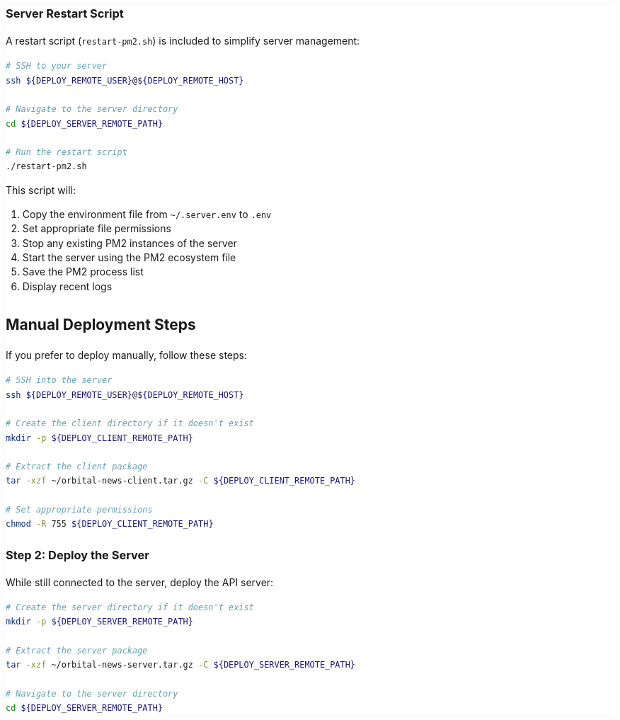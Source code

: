 ### Server Restart Script

A restart script (`restart-pm2.sh`) is included to simplify server management:

```bash
# SSH to your server
ssh ${DEPLOY_REMOTE_USER}@${DEPLOY_REMOTE_HOST}

# Navigate to the server directory
cd ${DEPLOY_SERVER_REMOTE_PATH}

# Run the restart script
./restart-pm2.sh
```

This script will:
1. Copy the environment file from `~/.server.env` to `.env`
2. Set appropriate file permissions
3. Stop any existing PM2 instances of the server
4. Start the server using the PM2 ecosystem file
5. Save the PM2 process list
6. Display recent logs

## Manual Deployment Steps

If you prefer to deploy manually, follow these steps:

```bash
# SSH into the server
ssh ${DEPLOY_REMOTE_USER}@${DEPLOY_REMOTE_HOST}

# Create the client directory if it doesn't exist
mkdir -p ${DEPLOY_CLIENT_REMOTE_PATH}

# Extract the client package
tar -xzf ~/orbital-news-client.tar.gz -C ${DEPLOY_CLIENT_REMOTE_PATH}

# Set appropriate permissions
chmod -R 755 ${DEPLOY_CLIENT_REMOTE_PATH}
```

### Step 2: Deploy the Server

While still connected to the server, deploy the API server:

```bash
# Create the server directory if it doesn't exist
mkdir -p ${DEPLOY_SERVER_REMOTE_PATH}

# Extract the server package
tar -xzf ~/orbital-news-server.tar.gz -C ${DEPLOY_SERVER_REMOTE_PATH}

# Navigate to the server directory
cd ${DEPLOY_SERVER_REMOTE_PATH}
```

